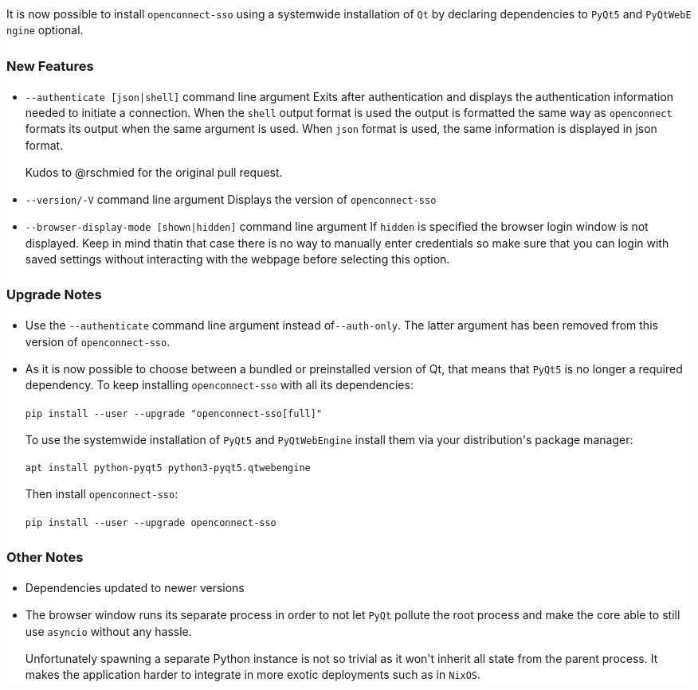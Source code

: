 It is now possible to install `openconnect-sso` using a systemwide
installation of `Qt` by declaring dependencies to `PyQt5` and
`PyQtWebEngine` optional.

### New Features

- `--authenticate [json|shell]` command line argument
  Exits after authentication and displays the authentication
  information needed to initiate a connection. When the `shell` output
  format is used the output is formatted the same way as `openconnect`
  formats its output when the same argument is used. When `json`
  format is used, the same information is displayed in json format.

  Kudos to @rschmied for the original pull request.

- `--version/-V` command line argument
  Displays the version of `openconnect-sso`

- `--browser-display-mode [shown|hidden]` command line argument
  If `hidden` is specified the browser login window is not displayed.
  Keep in mind thatin that case there is no way to manually enter
  credentials so make sure that you can login with saved settings
  without interacting with the webpage before selecting this option.

### Upgrade Notes

- Use the `--authenticate` command line argument instead
  of`--auth-only`. The latter argument has been removed from this
  version of `openconnect-sso`.

- As it is now possible to choose between a bundled or preinstalled
  version of Qt, that means that `PyQt5` is no longer a required
  dependency. To keep installing `openconnect-sso` with all its
  dependencies:

      pip install --user --upgrade "openconnect-sso[full]"

  To use the systemwide installation of `PyQt5` and `PyQtWebEngine`
  install them via your distribution's package manager:

      apt install python-pyqt5 python3-pyqt5.qtwebengine

  Then install `openconnect-sso`:

      pip install --user --upgrade openconnect-sso

### Other Notes

- Dependencies updated to newer versions

- The browser window runs its separate process in order to not let
  `PyQt` pollute the root process and make the core able to still use
  `asyncio` without any hassle.

  Unfortunately spawning a separate Python instance is not so trivial
  as it won't inherit all state from the parent process. It makes the
  application harder to integrate in more exotic deployments such as
  in `NixOS`.

